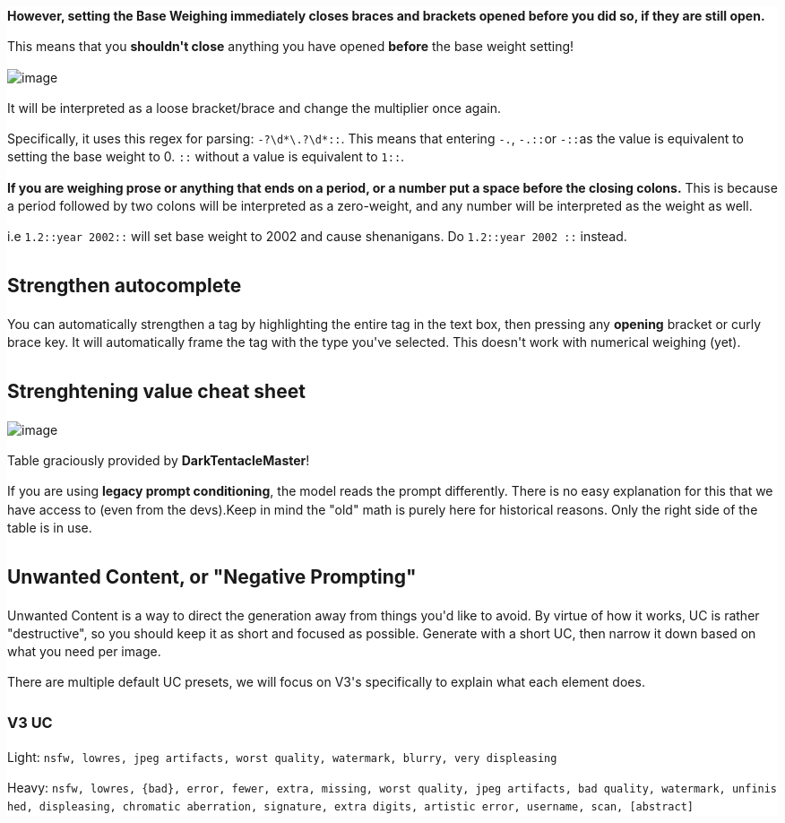 **However, setting the Base Weighing immediately closes braces and brackets opened before you did so, if they are still open.**

This means that you **shouldn't close** anything you have opened **before** the base weight setting! 

![image](https://github.com/user-attachments/assets/55782f7c-f523-4ce4-bc92-c7b36a1102fc)

It will be interpreted as a loose bracket/brace and change the multiplier once again.

Specifically, it uses this regex for parsing: `-?\d*\.?\d*::`. This means that entering `-.`, `-.::`or `-::`as the value is equivalent to setting the base weight to 0. `::` without a value is equivalent to `1::`. 

**If you are weighing prose or anything that ends on a period, or a number put a space before the closing colons.** This is because a period followed by two colons will be interpreted as a zero-weight, and any number will be interpreted as the weight as well.

i.e `1.2::year 2002::` will set base weight to 2002 and cause shenanigans. Do `1.2::year 2002 ::` instead.

## Strengthen autocomplete

You can automatically strengthen a tag by highlighting the entire tag in the text box, then pressing any **opening** bracket or curly brace key. It will automatically frame the tag with the type you've selected. This doesn't work with numerical weighing (yet).

## Strenghtening value cheat sheet

![image](https://github.com/user-attachments/assets/44740f46-86c9-4421-a728-eb57ccd88e11)

Table graciously provided by **DarkTentacleMaster**! 

If you are using **legacy prompt conditioning**, the model reads the prompt differently.
There is no easy explanation for this that we have access to (even from the devs).Keep in mind the "old" math is purely here for historical reasons. Only the right side of the table is in use.

## Unwanted Content, or "Negative Prompting"

Unwanted Content is a way to direct the generation away from things you'd like to avoid. By virtue of how it works, UC is rather "destructive", so you should keep it as short and focused as possible. Generate with a short UC, then narrow it down based on what you need per image.

There are multiple default UC presets, we will focus on V3's specifically to explain what each element does.

### V3 UC

Light: `nsfw, lowres, jpeg artifacts, worst quality, watermark, blurry, very displeasing`

Heavy: `nsfw, lowres, {bad}, error, fewer, extra, missing, worst quality, jpeg artifacts, bad quality, watermark, unfinished, displeasing, chromatic aberration, signature, extra digits, artistic error, username, scan, [abstract]`
